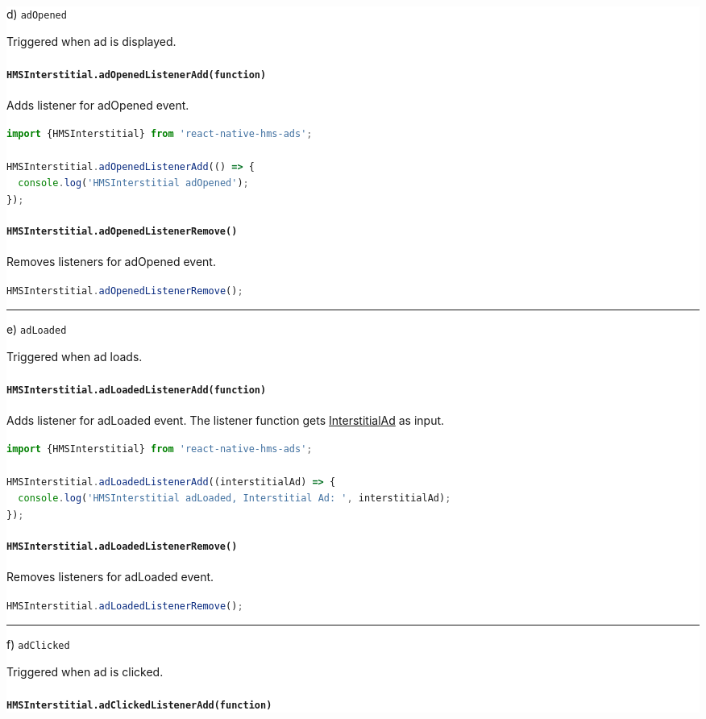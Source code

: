 
d) `adOpened`

Triggered when ad is displayed.

#### `HMSInterstitial.adOpenedListenerAdd(function)`

Adds listener for adOpened event.

```jsx
import {HMSInterstitial} from 'react-native-hms-ads';

HMSInterstitial.adOpenedListenerAdd(() => {
  console.log('HMSInterstitial adOpened');
});
```

#### `HMSInterstitial.adOpenedListenerRemove()`

Removes listeners for adOpened event.

```jsx
HMSInterstitial.adOpenedListenerRemove();
```

---

e) `adLoaded`

Triggered when ad loads.

#### `HMSInterstitial.adLoadedListenerAdd(function)`

Adds listener for adLoaded event. The listener function gets [InterstitialAd](#interstitialad) as input.

```jsx
import {HMSInterstitial} from 'react-native-hms-ads';

HMSInterstitial.adLoadedListenerAdd((interstitialAd) => {
  console.log('HMSInterstitial adLoaded, Interstitial Ad: ', interstitialAd);
});
```

#### `HMSInterstitial.adLoadedListenerRemove()`

Removes listeners for adLoaded event.

```jsx
HMSInterstitial.adLoadedListenerRemove();
```

---

f) `adClicked`

Triggered when ad is clicked.

#### `HMSInterstitial.adClickedListenerAdd(function)`
